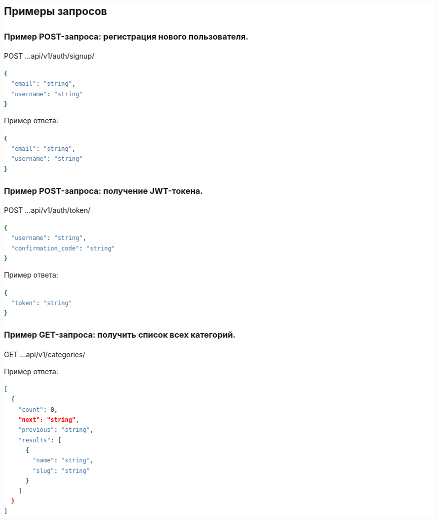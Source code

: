 ## Примеры запросов

### Пример POST-запроса: регистрация нового пользователя.

POST ...api/v1/auth/signup/
```sh
{
  "email": "string",
  "username": "string"
}
```
Пример ответа:
```sh
{
  "email": "string",
  "username": "string"
}
```

### Пример POST-запроса: получение JWT-токена.

POST ...api/v1/auth/token/
```sh
{
  "username": "string",
  "confirmation_code": "string"
}
```
Пример ответа:
```sh
{
  "token": "string"
}
```

### Пример GET-запроса: получить список всех категорий.

GET ...api/v1/categories/

Пример ответа:
```sh
[
  {
    "count": 0,
    "next": "string",
    "previous": "string",
    "results": [
      {
        "name": "string",
        "slug": "string"
      }
    ]
  }
]
```
